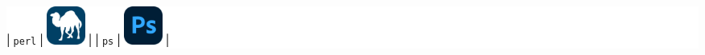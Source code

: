 |       `perl`       |        <img src="./public/icons/Perl.svg" width="48">        |
|        `ps`        |     <img src="./public/icons/Photoshop.svg" width="48">      |